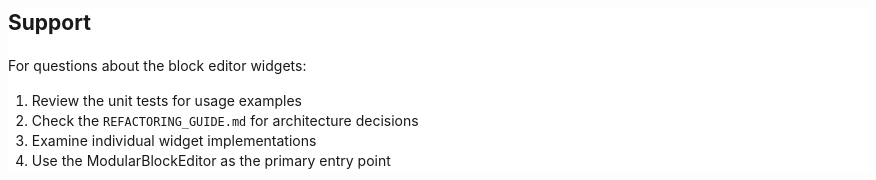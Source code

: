 ## Support

For questions about the block editor widgets:

1. Review the unit tests for usage examples
2. Check the `REFACTORING_GUIDE.md` for architecture decisions
3. Examine individual widget implementations
4. Use the ModularBlockEditor as the primary entry point
